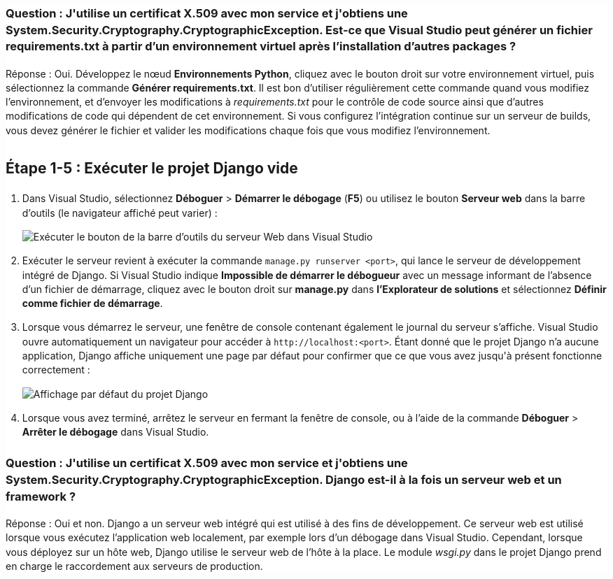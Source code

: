 ### <a name="question-can-visual-studio-generate-a-requirementstxt-file-from-a-virtual-environment-after-i-install-other-packages"></a>Question : J'utilise un certificat X.509 avec mon service et j'obtiens une System.Security.Cryptography.CryptographicException. Est-ce que Visual Studio peut générer un fichier requirements.txt à partir d’un environnement virtuel après l’installation d’autres packages ?

Réponse : Oui. Développez le nœud **Environnements Python**, cliquez avec le bouton droit sur votre environnement virtuel, puis sélectionnez la commande **Générer requirements.txt**. Il est bon d’utiliser régulièrement cette commande quand vous modifiez l’environnement, et d’envoyer les modifications à *requirements.txt* pour le contrôle de code source ainsi que d’autres modifications de code qui dépendent de cet environnement. Si vous configurez l’intégration continue sur un serveur de builds, vous devez générer le fichier et valider les modifications chaque fois que vous modifiez l’environnement.

## <a name="step-1-5-run-the-empty-django-project"></a>Étape 1-5 : Exécuter le projet Django vide

1. Dans Visual Studio, sélectionnez **Déboguer** > **Démarrer le débogage** (**F5**) ou utilisez le bouton **Serveur web** dans la barre d’outils (le navigateur affiché peut varier) :

    ![Exécuter le bouton de la barre d’outils du serveur Web dans Visual Studio](media/django/run-web-server-toolbar-button.png)

1. Exécuter le serveur revient à exécuter la commande `manage.py runserver <port>`, qui lance le serveur de développement intégré de Django. Si Visual Studio indique **Impossible de démarrer le débogueur** avec un message informant de l’absence d’un fichier de démarrage, cliquez avec le bouton droit sur **manage.py** dans **l’Explorateur de solutions** et sélectionnez **Définir comme fichier de démarrage**.

1. Lorsque vous démarrez le serveur, une fenêtre de console contenant également le journal du serveur s’affiche. Visual Studio ouvre automatiquement un navigateur pour accéder à `http://localhost:<port>`. Étant donné que le projet Django n’a aucune application, Django affiche uniquement une page par défaut pour confirmer que ce que vous avez jusqu'à présent fonctionne correctement :

    ![Affichage par défaut du projet Django](media/django/step01-first-run-success.png)

1. Lorsque vous avez terminé, arrêtez le serveur en fermant la fenêtre de console, ou à l’aide de la commande **Déboguer** > **Arrêter le débogage** dans Visual Studio.

### <a name="question-is-django-a-web-server-as-well-as-a-framework"></a>Question : J'utilise un certificat X.509 avec mon service et j'obtiens une System.Security.Cryptography.CryptographicException. Django est-il à la fois un serveur web et un framework ?

Réponse : Oui et non. Django a un serveur web intégré qui est utilisé à des fins de développement. Ce serveur web est utilisé lorsque vous exécutez l’application web localement, par exemple lors d’un débogage dans Visual Studio. Cependant, lorsque vous déployez sur un hôte web, Django utilise le serveur web de l’hôte à la place. Le module *wsgi.py* dans le projet Django prend en charge le raccordement aux serveurs de production.
